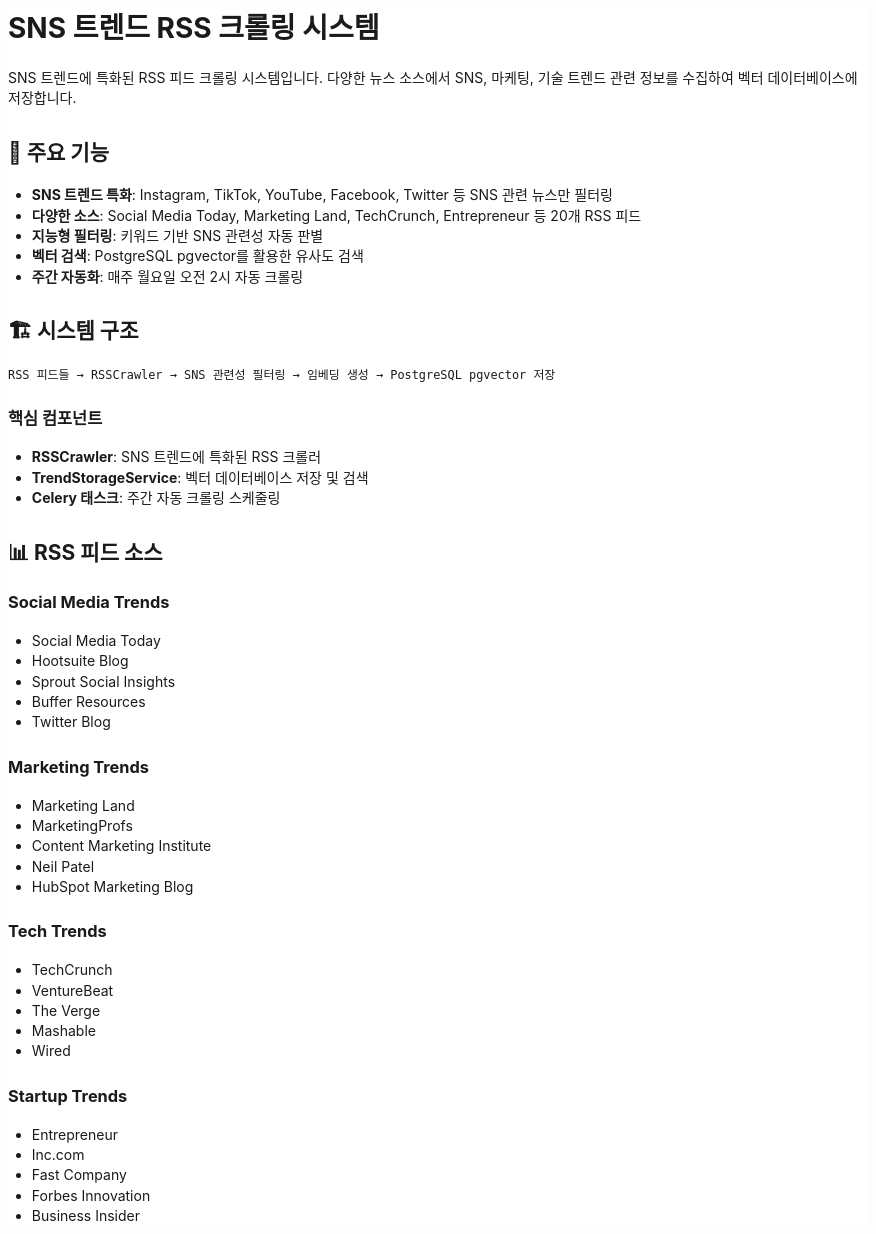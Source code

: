 # SNS 트렌드 RSS 크롤링 시스템

SNS 트렌드에 특화된 RSS 피드 크롤링 시스템입니다. 다양한 뉴스 소스에서 SNS, 마케팅, 기술 트렌드 관련 정보를 수집하여 벡터 데이터베이스에 저장합니다.

## 🎯 주요 기능

- **SNS 트렌드 특화**: Instagram, TikTok, YouTube, Facebook, Twitter 등 SNS 관련 뉴스만 필터링
- **다양한 소스**: Social Media Today, Marketing Land, TechCrunch, Entrepreneur 등 20개 RSS 피드
- **지능형 필터링**: 키워드 기반 SNS 관련성 자동 판별
- **벡터 검색**: PostgreSQL pgvector를 활용한 유사도 검색
- **주간 자동화**: 매주 월요일 오전 2시 자동 크롤링

## 🏗️ 시스템 구조

```
RSS 피드들 → RSSCrawler → SNS 관련성 필터링 → 임베딩 생성 → PostgreSQL pgvector 저장
```

### 핵심 컴포넌트

- **RSSCrawler**: SNS 트렌드에 특화된 RSS 크롤러
- **TrendStorageService**: 벡터 데이터베이스 저장 및 검색
- **Celery 태스크**: 주간 자동 크롤링 스케줄링

## 📊 RSS 피드 소스

### Social Media Trends
- Social Media Today
- Hootsuite Blog
- Sprout Social Insights
- Buffer Resources
- Twitter Blog

### Marketing Trends
- Marketing Land
- MarketingProfs
- Content Marketing Institute
- Neil Patel
- HubSpot Marketing Blog

### Tech Trends
- TechCrunch
- VentureBeat
- The Verge
- Mashable
- Wired

### Startup Trends
- Entrepreneur
- Inc.com
- Fast Company
- Forbes Innovation
- Business Insider
